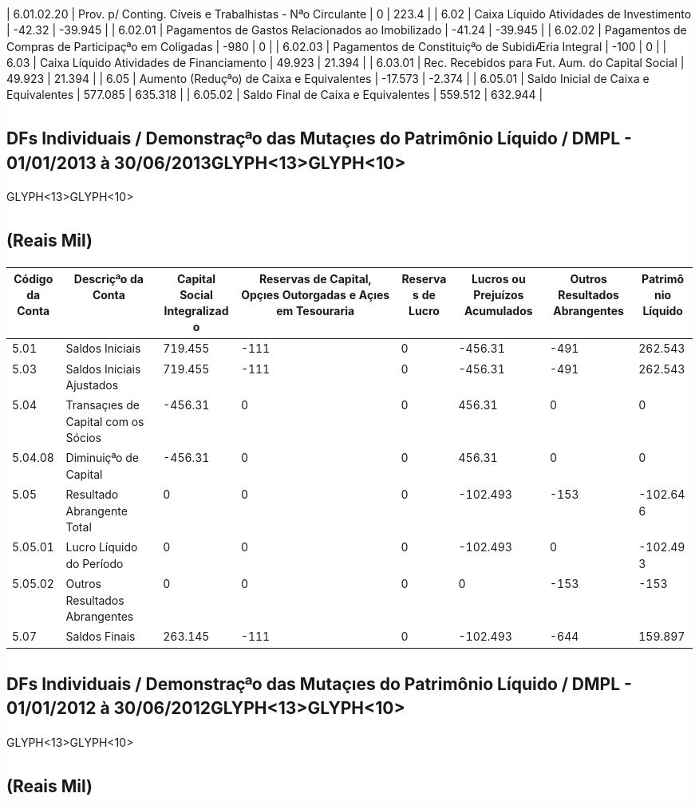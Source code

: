 | 6.01.02.20        | Prov. p/ Conting. Cíveis e Trabalhistas - Nªo Circulante |                                                                    0     |                                                                     223.4   |
| 6.02              | Caixa Líquido Atividades de Investimento                 |                                                                  -42.32  |                                                                     -39.945 |
| 6.02.01           | Pagamentos de Gastos Relacionados ao Imobilizado         |                                                                  -41.24  |                                                                     -39.945 |
| 6.02.02           | Pagamentos de Compras de Participaçªo em Coligadas       |                                                                 -980     |                                                                       0     |
| 6.02.03           | Pagamentos de Constituiçªo de SubidiÆria Integral        |                                                                 -100     |                                                                       0     |
| 6.03              | Caixa Líquido Atividades de Financiamento                |                                                                   49.923 |                                                                      21.394 |
| 6.03.01           | Rec. Recebidos para Fut. Aum. do Capital Social          |                                                                   49.923 |                                                                      21.394 |
| 6.05              | Aumento (Reduçªo) de Caixa e Equivalentes                |                                                                  -17.573 |                                                                      -2.374 |
| 6.05.01           | Saldo Inicial de Caixa e Equivalentes                    |                                                                  577.085 |                                                                     635.318 |
| 6.05.02           | Saldo Final de Caixa e Equivalentes                      |                                                                  559.512 |                                                                     632.944 |

## DFs Individuais / Demonstraçªo das Mutaçıes do Patrimônio Líquido / DMPL - 01/01/2013 à 30/06/2013GLYPH&lt;13&gt;GLYPH&lt;10&gt;

GLYPH&lt;13&gt;GLYPH&lt;10&gt;

## (Reais Mil)

| Código da Conta   | Descriçªo da Conta                  |   Capital Social Integralizado |   Reservas de Capital, Opçıes Outorgadas e Açıes em Tesouraria |   Reservas de Lucro |   Lucros ou Prejuízos Acumulados |   Outros Resultados Abrangentes |   Patrimônio Líquido |
|-------------------|-------------------------------------|--------------------------------|----------------------------------------------------------------|---------------------|----------------------------------|---------------------------------|----------------------|
| 5.01              | Saldos Iniciais                     |                        719.455 |                                                           -111 |                   0 |                         -456.31  |                            -491 |              262.543 |
| 5.03              | Saldos Iniciais Ajustados           |                        719.455 |                                                           -111 |                   0 |                         -456.31  |                            -491 |              262.543 |
| 5.04              | Transaçıes de Capital com os Sócios |                       -456.31  |                                                              0 |                   0 |                          456.31  |                               0 |                0     |
| 5.04.08           | Diminuiçªo de Capital               |                       -456.31  |                                                              0 |                   0 |                          456.31  |                               0 |                0     |
| 5.05              | Resultado Abrangente Total          |                          0     |                                                              0 |                   0 |                         -102.493 |                            -153 |             -102.646 |
| 5.05.01           | Lucro Líquido do Período            |                          0     |                                                              0 |                   0 |                         -102.493 |                               0 |             -102.493 |
| 5.05.02           | Outros Resultados Abrangentes       |                          0     |                                                              0 |                   0 |                            0     |                            -153 |             -153     |
| 5.07              | Saldos Finais                       |                        263.145 |                                                           -111 |                   0 |                         -102.493 |                            -644 |              159.897 |

## DFs Individuais / Demonstraçªo das Mutaçıes do Patrimônio Líquido / DMPL - 01/01/2012 à 30/06/2012GLYPH&lt;13&gt;GLYPH&lt;10&gt;

GLYPH&lt;13&gt;GLYPH&lt;10&gt;

## (Reais Mil)
